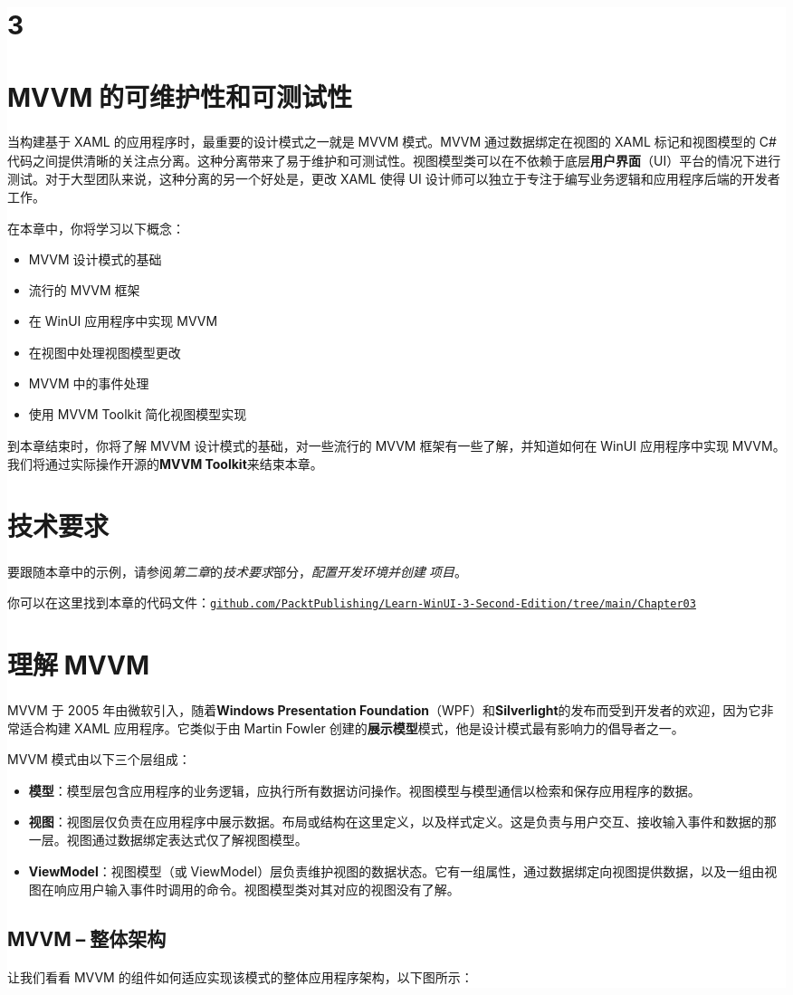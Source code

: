 # 3

# MVVM 的可维护性和可测试性

当构建基于 XAML 的应用程序时，最重要的设计模式之一就是 MVVM 模式。MVVM 通过数据绑定在视图的 XAML 标记和视图模型的 C#代码之间提供清晰的关注点分离。这种分离带来了易于维护和可测试性。视图模型类可以在不依赖于底层**用户界面**（UI）平台的情况下进行测试。对于大型团队来说，这种分离的另一个好处是，更改 XAML 使得 UI 设计师可以独立于专注于编写业务逻辑和应用程序后端的开发者工作。

在本章中，你将学习以下概念：

+   MVVM 设计模式的基础

+   流行的 MVVM 框架

+   在 WinUI 应用程序中实现 MVVM

+   在视图中处理视图模型更改

+   MVVM 中的事件处理

+   使用 MVVM Toolkit 简化视图模型实现

到本章结束时，你将了解 MVVM 设计模式的基础，对一些流行的 MVVM 框架有一些了解，并知道如何在 WinUI 应用程序中实现 MVVM。我们将通过实际操作开源的**MVVM Toolkit**来结束本章。

# 技术要求

要跟随本章中的示例，请参阅*第二章*的*技术要求*部分，*配置开发环境并创建* *项目*。

你可以在这里找到本章的代码文件：[`github.com/PacktPublishing/Learn-WinUI-3-Second-Edition/tree/main/Chapter03`](https://github.com/PacktPublishing/Learn-WinUI-3-Second-Edition/tree/main/Chapter03)

# 理解 MVVM

MVVM 于 2005 年由微软引入，随着**Windows Presentation Foundation**（WPF）和**Silverlight**的发布而受到开发者的欢迎，因为它非常适合构建 XAML 应用程序。它类似于由 Martin Fowler 创建的**展示模型**模式，他是设计模式最有影响力的倡导者之一。

MVVM 模式由以下三个层组成：

+   **模型**：模型层包含应用程序的业务逻辑，应执行所有数据访问操作。视图模型与模型通信以检索和保存应用程序的数据。

+   **视图**：视图层仅负责在应用程序中展示数据。布局或结构在这里定义，以及样式定义。这是负责与用户交互、接收输入事件和数据的那一层。视图通过数据绑定表达式仅了解视图模型。

+   **ViewModel**：视图模型（或 ViewModel）层负责维护视图的数据状态。它有一组属性，通过数据绑定向视图提供数据，以及一组由视图在响应用户输入事件时调用的命令。视图模型类对其对应的视图没有了解。

## MVVM – 整体架构

让我们看看 MVVM 的组件如何适应实现该模式的整体应用程序架构，以下图所示：
